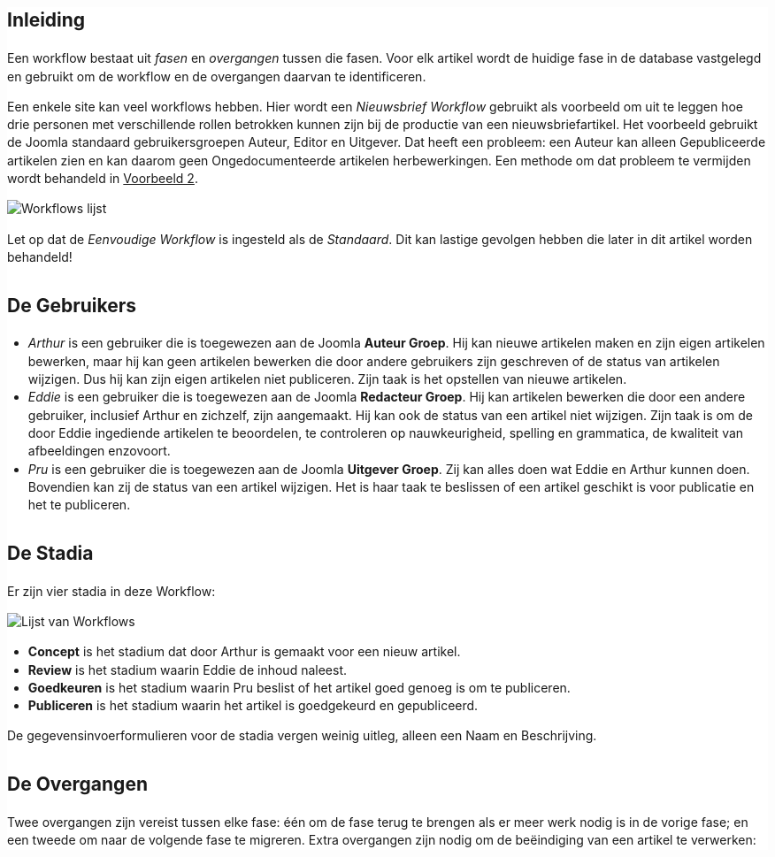 

## Inleiding

Een workflow bestaat uit *fasen* en *overgangen* tussen die fasen. Voor elk artikel wordt de huidige fase in de database vastgelegd en gebruikt om de workflow en de overgangen daarvan te identificeren.

Een enkele site kan veel workflows hebben. Hier wordt een *Nieuwsbrief Workflow* gebruikt als voorbeeld om uit te leggen hoe drie personen met verschillende rollen betrokken kunnen zijn bij de productie van een nieuwsbriefartikel. Het voorbeeld gebruikt de Joomla standaard gebruikersgroepen Auteur, Editor en Uitgever. Dat heeft een probleem: een Auteur kan alleen Gepubliceerde artikelen zien en kan daarom geen Ongedocumenteerde artikelen herbewerkingen. Een methode om dat probleem te vermijden wordt behandeld in [Voorbeeld 2](jdocmanual?article=user/workflows/workflow-example-2).

![Workflows lijst](../../../en/images/workflows/example-1-workflows-list.png)

Let op dat de *Eenvoudige Workflow* is ingesteld als de *Standaard*. Dit kan lastige gevolgen hebben die later in dit artikel worden behandeld!

## De Gebruikers

- *Arthur* is een gebruiker die is toegewezen aan de Joomla **Auteur Groep**. Hij kan nieuwe artikelen maken en zijn eigen artikelen bewerken, maar hij kan geen artikelen bewerken die door andere gebruikers zijn geschreven of de status van artikelen wijzigen. Dus hij kan zijn eigen artikelen niet publiceren. Zijn taak is het opstellen van nieuwe artikelen.
- *Eddie* is een gebruiker die is toegewezen aan de Joomla **Redacteur Groep**. Hij kan artikelen bewerken die door een andere gebruiker, inclusief Arthur en zichzelf, zijn aangemaakt. Hij kan ook de status van een artikel niet wijzigen. Zijn taak is om de door Eddie ingediende artikelen te beoordelen, te controleren op nauwkeurigheid, spelling en grammatica, de kwaliteit van afbeeldingen enzovoort.
- *Pru* is een gebruiker die is toegewezen aan de Joomla **Uitgever Groep**. Zij kan alles doen wat Eddie en Arthur kunnen doen. Bovendien kan zij de status van een artikel wijzigen. Het is haar taak te beslissen of een artikel geschikt is voor publicatie en het te publiceren.

## De Stadia

Er zijn vier stadia in deze Workflow:

![Lijst van Workflows](../../../en/images/workflows/example-1-workflow-stages.png)

- **Concept** is het stadium dat door Arthur is gemaakt voor een nieuw artikel.
- **Review** is het stadium waarin Eddie de inhoud naleest.
- **Goedkeuren** is het stadium waarin Pru beslist of het artikel goed genoeg is om te publiceren.
- **Publiceren** is het stadium waarin het artikel is goedgekeurd en gepubliceerd.

De gegevensinvoerformulieren voor de stadia vergen weinig uitleg, alleen een Naam en Beschrijving.

## De Overgangen

Twee overgangen zijn vereist tussen elke fase: één om de fase terug te brengen als er meer werk nodig is in de vorige fase; en een tweede om naar de volgende fase te migreren. Extra overgangen zijn nodig om de beëindiging van een artikel te verwerken:
